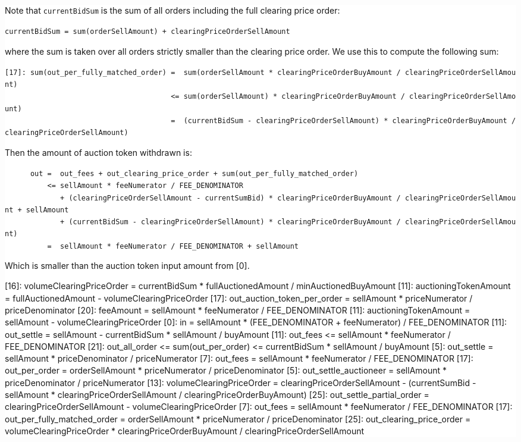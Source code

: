 Note that `currentBidSum` is the sum of all orders including the full clearing
price order:

```bin
currentBidSum = sum(orderSellAmount) + clearingPriceOrderSellAmount
```

where the sum is taken over all orders strictly smaller than the clearing price
order. We use this to compute the following sum:

```bin
[17]: sum(out_per_fully_matched_order) =  sum(orderSellAmount * clearingPriceOrderBuyAmount / clearingPriceOrderSellAmount)
                                       <= sum(orderSellAmount) * clearingPriceOrderBuyAmount / clearingPriceOrderSellAmount)
                                       =  (currentBidSum - clearingPriceOrderSellAmount) * clearingPriceOrderBuyAmount / clearingPriceOrderSellAmount)
```

Then the amount of auction token withdrawn is:

```bin
      out =  out_fees + out_clearing_price_order + sum(out_per_fully_matched_order)
          <= sellAmount * feeNumerator / FEE_DENOMINATOR
             + (clearingPriceOrderSellAmount - currentSumBid) * clearingPriceOrderBuyAmount / clearingPriceOrderSellAmount + sellAmount
             + (currentBidSum - clearingPriceOrderSellAmount) * clearingPriceOrderBuyAmount / clearingPriceOrderSellAmount)
          =  sellAmount * feeNumerator / FEE_DENOMINATOR + sellAmount
```

Which is smaller than the auction token input amount from [0].


[16]: volumeClearingPriceOrder = currentBidSum * fullAuctionedAmount / minAuctionedBuyAmount
[11]: auctioningTokenAmount = fullAuctionedAmount - volumeClearingPriceOrder
[17]: out_auction_token_per_order = sellAmount * priceNumerator / priceDenominator
[20]: feeAmount = sellAmount * feeNumerator / FEE_DENOMINATOR
[11]: auctioningTokenAmount = sellAmount - volumeClearingPriceOrder
[0]:  in = sellAmount * (FEE_DENOMINATOR + feeNumerator) / FEE_DENOMINATOR
[11]: out_settle = sellAmount - currentBidSum * sellAmount / buyAmount
[11]: out_fees <= sellAmount * feeNumerator / FEE_DENOMINATOR
[21]: out_all_order <= sum(out_per_order) <= currentBidSum * sellAmount / buyAmount
[5]: out_settle = sellAmount * priceDenominator / priceNumerator
[7]:  out_fees = sellAmount * feeNumerator / FEE_DENOMINATOR
[17]: out_per_order = orderSellAmount * priceNumerator / priceDenominator
[5]: out_settle_auctioneer = sellAmount * priceDenominator / priceNumerator
[13]: volumeClearingPriceOrder = clearingPriceOrderSellAmount - (currentSumBid - sellAmount * clearingPriceOrderSellAmount / clearingPriceOrderBuyAmount)
[25]: out_settle_partial_order = clearingPriceOrderSellAmount - volumeClearingPriceOrder
[7]:  out_fees = sellAmount * feeNumerator / FEE_DENOMINATOR
[17]: out_per_fully_matched_order = orderSellAmount * priceNumerator / priceDenominator
[25]: out_clearing_price_order = volumeClearingPriceOrder * clearingPriceOrderBuyAmount / clearingPriceOrderSellAmount